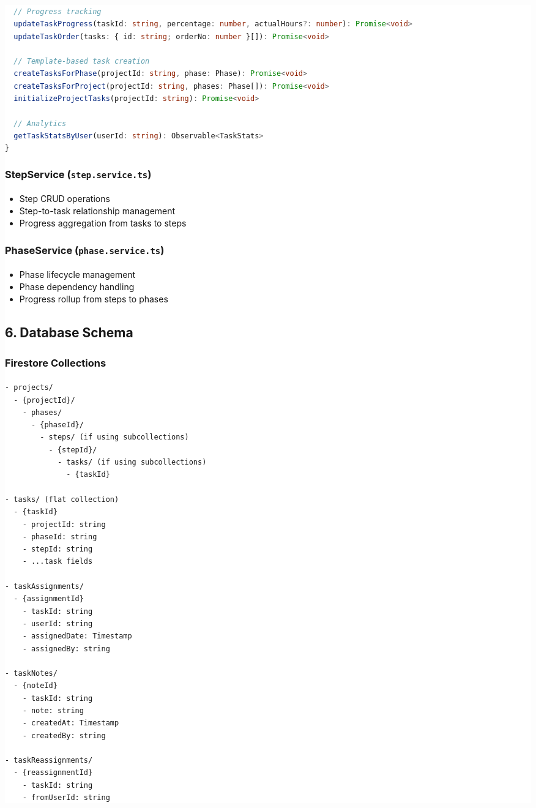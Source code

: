 ```typescript
  // Progress tracking
  updateTaskProgress(taskId: string, percentage: number, actualHours?: number): Promise<void>
  updateTaskOrder(tasks: { id: string; orderNo: number }[]): Promise<void>

  // Template-based task creation
  createTasksForPhase(projectId: string, phase: Phase): Promise<void>
  createTasksForProject(projectId: string, phases: Phase[]): Promise<void>
  initializeProjectTasks(projectId: string): Promise<void>

  // Analytics
  getTaskStatsByUser(userId: string): Observable<TaskStats>
}
```

### StepService (`step.service.ts`)
- Step CRUD operations
- Step-to-task relationship management
- Progress aggregation from tasks to steps

### PhaseService (`phase.service.ts`)
- Phase lifecycle management
- Phase dependency handling
- Progress rollup from steps to phases

## 6. Database Schema

### Firestore Collections
```
- projects/
  - {projectId}/
    - phases/
      - {phaseId}/
        - steps/ (if using subcollections)
          - {stepId}/
            - tasks/ (if using subcollections)
              - {taskId}
              
- tasks/ (flat collection)
  - {taskId}
    - projectId: string
    - phaseId: string
    - stepId: string
    - ...task fields

- taskAssignments/
  - {assignmentId}
    - taskId: string
    - userId: string
    - assignedDate: Timestamp
    - assignedBy: string

- taskNotes/
  - {noteId}
    - taskId: string
    - note: string
    - createdAt: Timestamp
    - createdBy: string

- taskReassignments/
  - {reassignmentId}
    - taskId: string
    - fromUserId: string
```